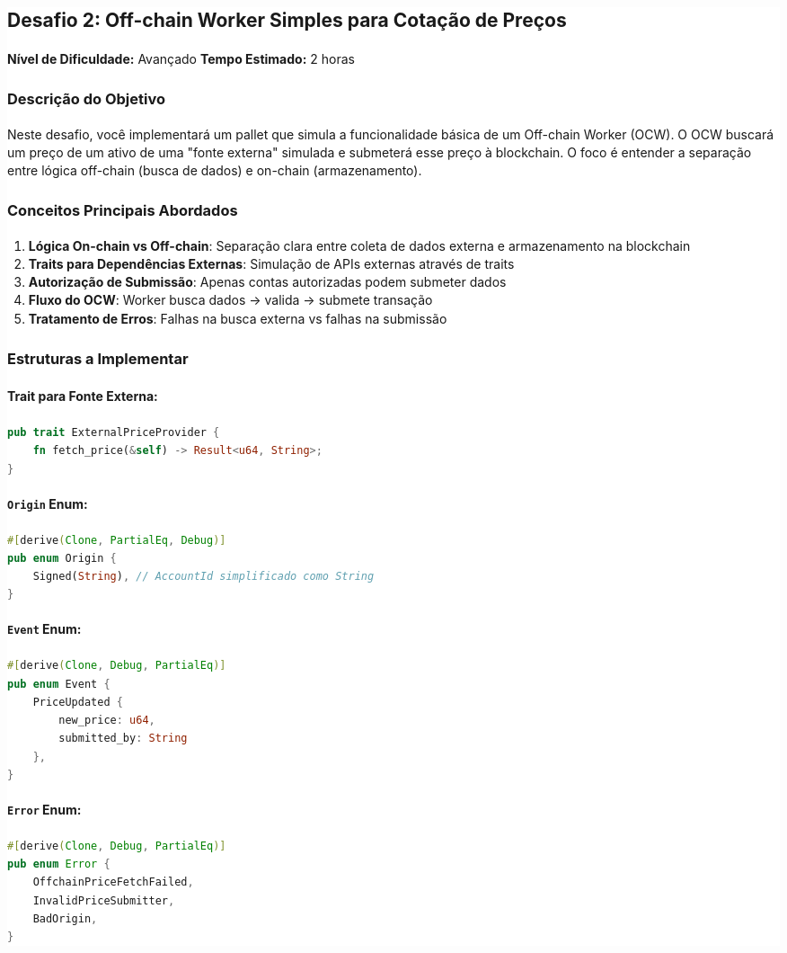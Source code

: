 ## Desafio 2: Off-chain Worker Simples para Cotação de Preços

**Nível de Dificuldade:** Avançado
**Tempo Estimado:** 2 horas

### Descrição do Objetivo

Neste desafio, você implementará um pallet que simula a funcionalidade básica de um Off-chain Worker (OCW). O OCW buscará um preço de um ativo de uma "fonte externa" simulada e submeterá esse preço à blockchain. O foco é entender a separação entre lógica off-chain (busca de dados) e on-chain (armazenamento).

### Conceitos Principais Abordados

1. **Lógica On-chain vs Off-chain**: Separação clara entre coleta de dados externa e armazenamento na blockchain
2. **Traits para Dependências Externas**: Simulação de APIs externas através de traits
3. **Autorização de Submissão**: Apenas contas autorizadas podem submeter dados
4. **Fluxo do OCW**: Worker busca dados → valida → submete transação
5. **Tratamento de Erros**: Falhas na busca externa vs falhas na submissão

### Estruturas a Implementar

#### **Trait para Fonte Externa:**
```rust
pub trait ExternalPriceProvider {
    fn fetch_price(&self) -> Result<u64, String>;
}
```

#### **`Origin` Enum:**
```rust
#[derive(Clone, PartialEq, Debug)]
pub enum Origin {
    Signed(String), // AccountId simplificado como String
}
```

#### **`Event` Enum:**
```rust
#[derive(Clone, Debug, PartialEq)]
pub enum Event {
    PriceUpdated { 
        new_price: u64, 
        submitted_by: String 
    },
}
```

#### **`Error` Enum:**
```rust
#[derive(Clone, Debug, PartialEq)]
pub enum Error {
    OffchainPriceFetchFailed,
    InvalidPriceSubmitter,
    BadOrigin,
}
```
